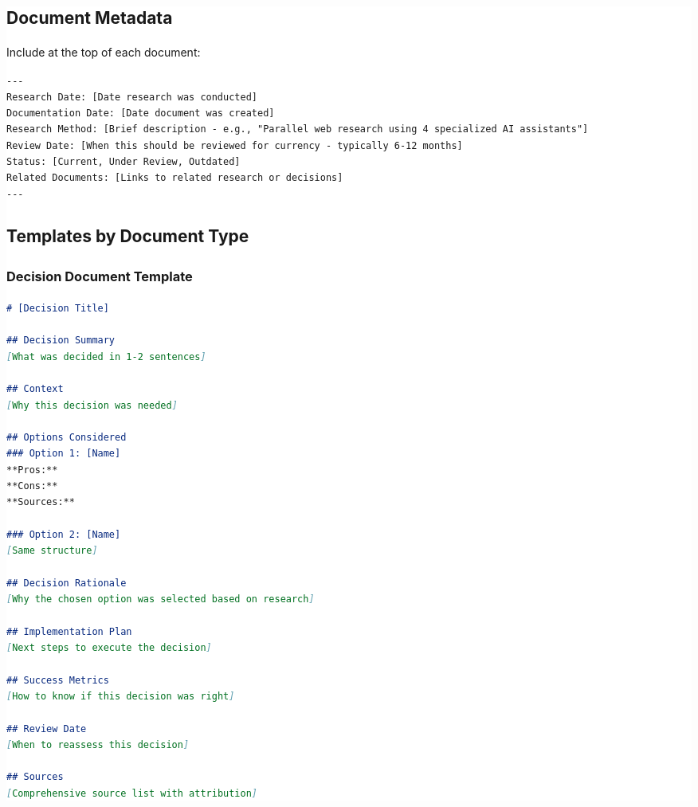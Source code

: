 ## Document Metadata

Include at the top of each document:
```
---
Research Date: [Date research was conducted]
Documentation Date: [Date document was created]
Research Method: [Brief description - e.g., "Parallel web research using 4 specialized AI assistants"]
Review Date: [When this should be reviewed for currency - typically 6-12 months]
Status: [Current, Under Review, Outdated]
Related Documents: [Links to related research or decisions]
---
```

## Templates by Document Type

### Decision Document Template
```markdown
# [Decision Title]

## Decision Summary
[What was decided in 1-2 sentences]

## Context
[Why this decision was needed]

## Options Considered
### Option 1: [Name]
**Pros:** 
**Cons:**
**Sources:** 

### Option 2: [Name]
[Same structure]

## Decision Rationale
[Why the chosen option was selected based on research]

## Implementation Plan
[Next steps to execute the decision]

## Success Metrics
[How to know if this decision was right]

## Review Date
[When to reassess this decision]

## Sources
[Comprehensive source list with attribution]
```
